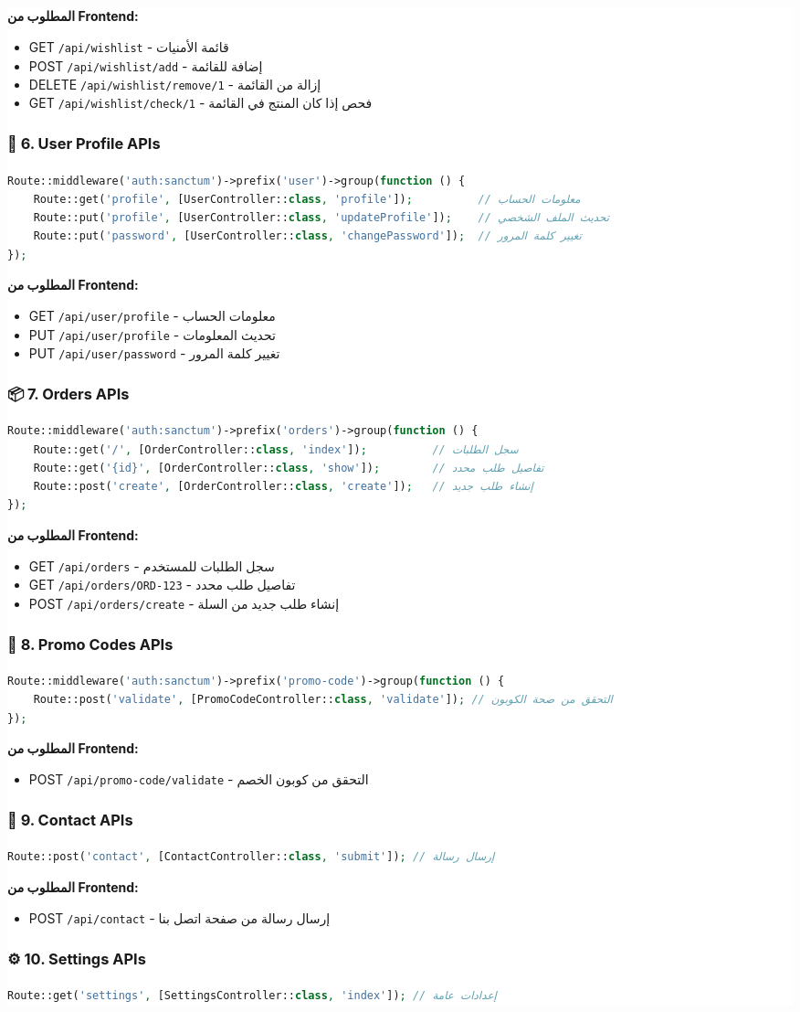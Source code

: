 **المطلوب من Frontend:**
- GET `/api/wishlist` - قائمة الأمنيات
- POST `/api/wishlist/add` - إضافة للقائمة
- DELETE `/api/wishlist/remove/1` - إزالة من القائمة
- GET `/api/wishlist/check/1` - فحص إذا كان المنتج في القائمة

### 👤 **6. User Profile APIs**
```php
Route::middleware('auth:sanctum')->prefix('user')->group(function () {
    Route::get('profile', [UserController::class, 'profile']);          // معلومات الحساب
    Route::put('profile', [UserController::class, 'updateProfile']);    // تحديث الملف الشخصي
    Route::put('password', [UserController::class, 'changePassword']);  // تغيير كلمة المرور
});
```

**المطلوب من Frontend:**
- GET `/api/user/profile` - معلومات الحساب
- PUT `/api/user/profile` - تحديث المعلومات
- PUT `/api/user/password` - تغيير كلمة المرور

### 📦 **7. Orders APIs**
```php
Route::middleware('auth:sanctum')->prefix('orders')->group(function () {
    Route::get('/', [OrderController::class, 'index']);          // سجل الطلبات
    Route::get('{id}', [OrderController::class, 'show']);        // تفاصيل طلب محدد
    Route::post('create', [OrderController::class, 'create']);   // إنشاء طلب جديد
});
```

**المطلوب من Frontend:**
- GET `/api/orders` - سجل الطلبات للمستخدم
- GET `/api/orders/ORD-123` - تفاصيل طلب محدد
- POST `/api/orders/create` - إنشاء طلب جديد من السلة

### 🎫 **8. Promo Codes APIs**
```php
Route::middleware('auth:sanctum')->prefix('promo-code')->group(function () {
    Route::post('validate', [PromoCodeController::class, 'validate']); // التحقق من صحة الكوبون
});
```

**المطلوب من Frontend:**
- POST `/api/promo-code/validate` - التحقق من كوبون الخصم

### 📧 **9. Contact APIs**
```php
Route::post('contact', [ContactController::class, 'submit']); // إرسال رسالة
```

**المطلوب من Frontend:**
- POST `/api/contact` - إرسال رسالة من صفحة اتصل بنا

### ⚙️ **10. Settings APIs**
```php
Route::get('settings', [SettingsController::class, 'index']); // إعدادات عامة
```
